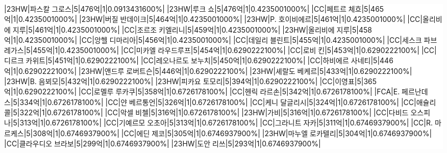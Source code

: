|23HW|파스칼 그로스|5|476억|1|0.0913431600%|
|23HW|루크 쇼|5|476억|1|0.4235001000%|
|CC|페트르 체흐|5|465억|1|0.4235001000%|
|23HW|버질 반데이크|5|464억|1|0.4235001000%|
|23HW|P. 호이비에르|5|461억|1|0.4235001000%|
|CC|올리비에 지루|5|461억|1|0.4235001000%|
|CC|조르조 키엘리니|5|459억|1|0.4235001000%|
|23HW|올리비에 지루|5|458억|1|0.4235001000%|
|CC|앙헬 디마리아|5|456억|1|0.4235001000%|
|CC|데일리 블린트|5|455억|1|0.4235001000%|
|CC|세스크 파브레가스|5|455억|1|0.4235001000%|
|CC|미카엘 라우드루프|5|454억|1|0.6290222100%|
|CC|로비 킨|5|453억|1|0.6290222100%|
|CC|디르크 카위트|5|451억|1|0.6290222100%|
|CC|레오나르도 보누치|5|450억|1|0.6290222100%|
|CC|하비에르 사네티|5|446억|1|0.6290222100%|
|23HW|앤드루 로버트슨|5|446억|1|0.6290222100%|
|23HW|셰랄도 베케르|5|433억|1|0.6290222100%|
|23HW|B. 음뵈모|5|432억|1|0.6290222100%|
|23HW|피카요 토모리|5|394억|1|0.6290222100%|
|CC|이영표|5|365억|1|0.6290222100%|
|CC|로멜루 루카쿠|5|358억|1|0.6726178100%|
|CC|헨릭 라르손|5|342억|1|0.6726178100%|
|FCA|E. 페르난데스|5|334억|1|0.6726178100%|
|CC|얀 베르통언|5|326억|1|0.6726178100%|
|CC|케니 달글리시|5|324억|1|0.6726178100%|
|CC|애슐리 콜|5|322억|1|0.6726178100%|
|CC|악셀 비첼|5|316억|1|0.6726178100%|
|23HW|가비|5|316억|1|0.6726178100%|
|CC|다비드 오스피나|5|313억|1|0.6726178100%|
|CC|기예르모 오초아|5|313억|1|0.6726178100%|
|CC|그라니트 자카|5|311억|1|0.6746937900%|
|CC|R. 마르케스|5|308억|1|0.6746937900%|
|CC|에딘 제코|5|305억|1|0.6746937900%|
|23HW|마누엘 로카텔리|5|304억|1|0.6746937900%|
|CC|클라우디오 브라보|5|299억|1|0.6746937900%|
|23HW|도안 리쓰|5|293억|1|0.6746937900%|
